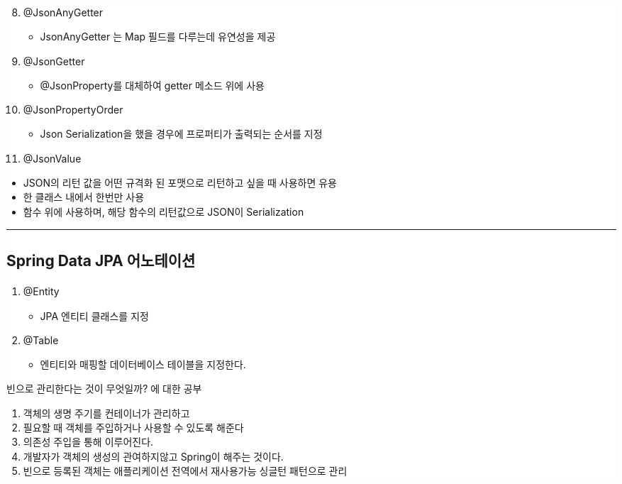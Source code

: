 
8. @JsonAnyGetter
   - JsonAnyGetter 는 Map 필드를 다루는데 유연성을 제공

9. @JsonGetter
   - @JsonProperty를 대체하여 getter 메소드 위에 사용

10. @JsonPropertyOrder
    - Json Serialization을 했을 경우에 프로퍼티가 출력되는 순서를 지정

11. @JsonValue
   - JSON의 리턴 값을 어떤 규격화 된 포맷으로 리턴하고 싶을 때 사용하면 유용
   - 한 클래스 내에서 한번만 사용
   - 함수 위에 사용하며, 해당 함수의 리턴값으로 JSON이 Serialization

---
## Spring Data JPA 어노테이션


1. @Entity
    - JPA 엔티티 클래스를 지정

2. @Table
    - 엔티티와 매핑할 데이터베이스 테이블을 지정한다.



빈으로 관리한다는 것이 무엇일까? 에 대한 공부

1. 객체의 생명 주기를 컨테이너가 관리하고
2. 필요할 때 객체를 주입하거나 사용할 수 있도록 해준다
3. 의존성 주입을 통해 이루어진다.
4. 개발자가 객체의 생성의 관여하지않고 Spring이 해주는 것이다.
5. 빈으로 등록된 객체는 애플리케이션 전역에서 재사용가능 싱글턴 패턴으로 관리


